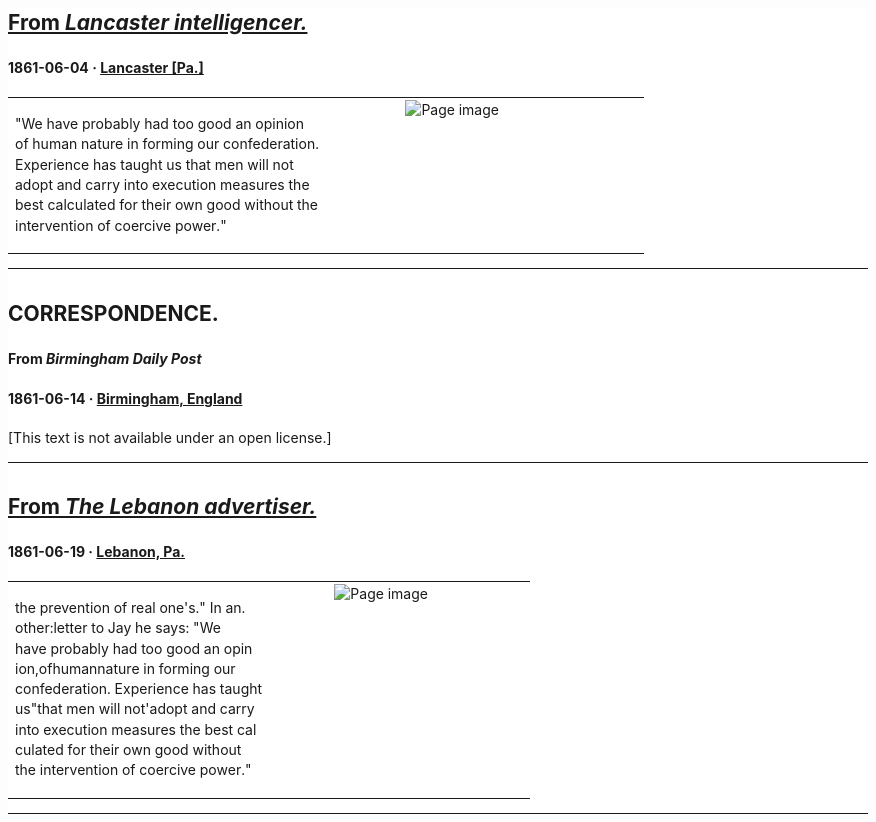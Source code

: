 
## [From _Lancaster intelligencer._](https://panewsarchive.psu.edu/lccn/sn83032304/1861-06-04/ed-1/seq-3/)

#### 1861-06-04 &middot; [Lancaster [Pa.]](http://dbpedia.org/resource/Lancaster%2C_Pennsylvania)

<table style="width: 100%;"><tr><td style="width: 50%">

  
&quot;We have probably had too good an opinion   
of human nature in forming our confederation.   
Experience has taught us that men will not   
adopt and carry into execution measures the   
best calculated for their own good without the   
intervention of coercive power.&quot;
</td><td style="width: 50%; max-height: 75%; margin: auto; display: block;">
<img alt="Page image" src="https://panewsarchive.psu.edu/iiif/batch_pst_fontus_ver01%2Fdata%2Fsn83032304%2F000002706%2F1861060401%2F0091.jp2/pct:6.499233128834356,44.43235759493671,12.092599693251534,2.521756329113924/!600,600/0/default.jpg"/>
</td>
</tr></table>

---

## CORRESPONDENCE.

#### From _Birmingham Daily Post_

#### 1861-06-14 &middot; [Birmingham, England](http://dbpedia.org/resource/Birmingham)

[This text is not available under an open license.]

---

## [From _The Lebanon advertiser._](https://panewsarchive.psu.edu/lccn/sn83032227/1861-06-19/ed-1/seq-1/)

#### 1861-06-19 &middot; [Lebanon, Pa.](http://dbpedia.org/resource/Lebanon%2C_Pennsylvania)

<table style="width: 100%;"><tr><td style="width: 50%">

  
the prevention of real one&#x27;s.&quot; In an.   
other:letter to Jay he says: &quot;We   
have probably had too good an opin­  
ion,ofhumannature in forming our   
confederation. Experience has taught   
us&quot;that men will not&#x27;adopt and carry   
into execution measures the best cal­  
culated for their own good without   
the intervention of coercive power.&quot;
</td><td style="width: 50%; max-height: 75%; margin: auto; display: block;">
<img alt="Page image" src="https://panewsarchive.psu.edu/iiif/batch_pst_aura_ver01%2Fdata%2Fsn83032227%2F000001970%2F1861061901%2F0097.jp2/pct:69.37837837837837,55.0354609929078,11.833333333333334,4.921985815602837/!600,600/0/default.jpg"/>
</td>
</tr></table>

---